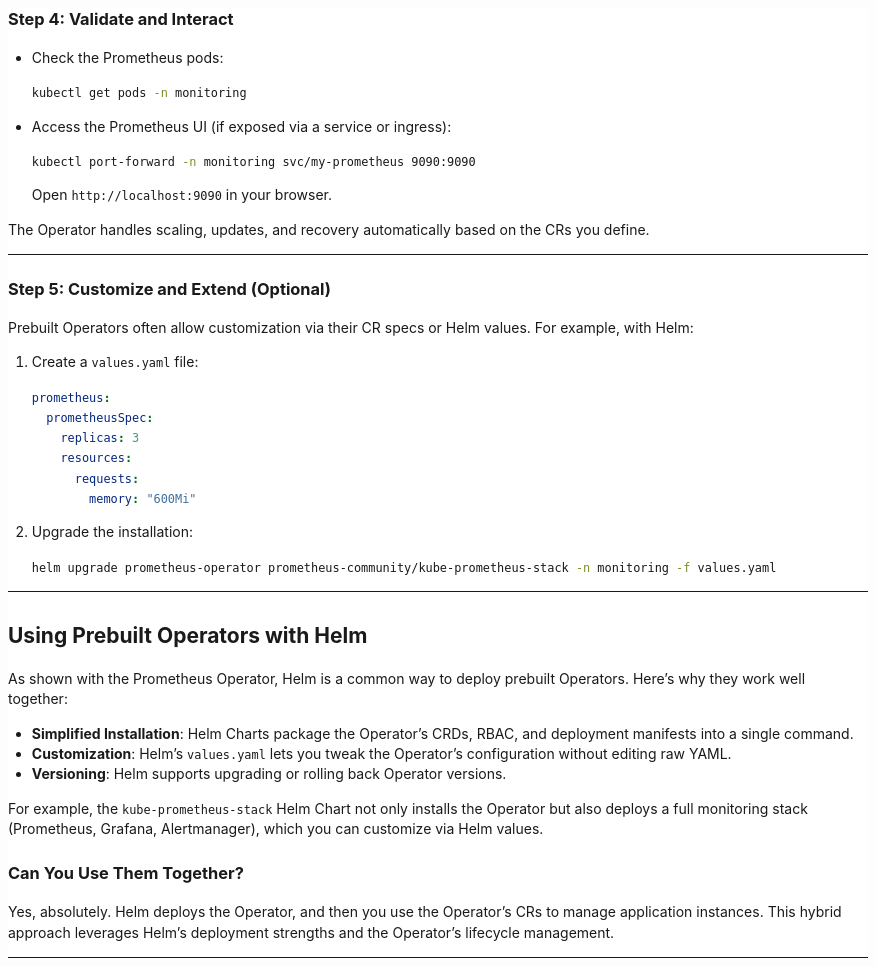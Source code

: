 
### Step 4: Validate and Interact
- Check the Prometheus pods:
  ```bash
  kubectl get pods -n monitoring
  ```
- Access the Prometheus UI (if exposed via a service or ingress):
  ```bash
  kubectl port-forward -n monitoring svc/my-prometheus 9090:9090
  ```
  Open `http://localhost:9090` in your browser.

The Operator handles scaling, updates, and recovery automatically based on the CRs you define.

---

### Step 5: Customize and Extend (Optional)
Prebuilt Operators often allow customization via their CR specs or Helm values. For example, with Helm:
1. Create a `values.yaml` file:
   ```yaml
   prometheus:
     prometheusSpec:
       replicas: 3
       resources:
         requests:
           memory: "600Mi"
   ```
2. Upgrade the installation:
   ```bash
   helm upgrade prometheus-operator prometheus-community/kube-prometheus-stack -n monitoring -f values.yaml
   ```

---

## Using Prebuilt Operators with Helm
As shown with the Prometheus Operator, Helm is a common way to deploy prebuilt Operators. Here’s why they work well together:
- **Simplified Installation**: Helm Charts package the Operator’s CRDs, RBAC, and deployment manifests into a single command.
- **Customization**: Helm’s `values.yaml` lets you tweak the Operator’s configuration without editing raw YAML.
- **Versioning**: Helm supports upgrading or rolling back Operator versions.

For example, the `kube-prometheus-stack` Helm Chart not only installs the Operator but also deploys a full monitoring stack (Prometheus, Grafana, Alertmanager), which you can customize via Helm values.

### Can You Use Them Together?
Yes, absolutely. Helm deploys the Operator, and then you use the Operator’s CRs to manage application instances. This hybrid approach leverages Helm’s deployment strengths and the Operator’s lifecycle management.

---